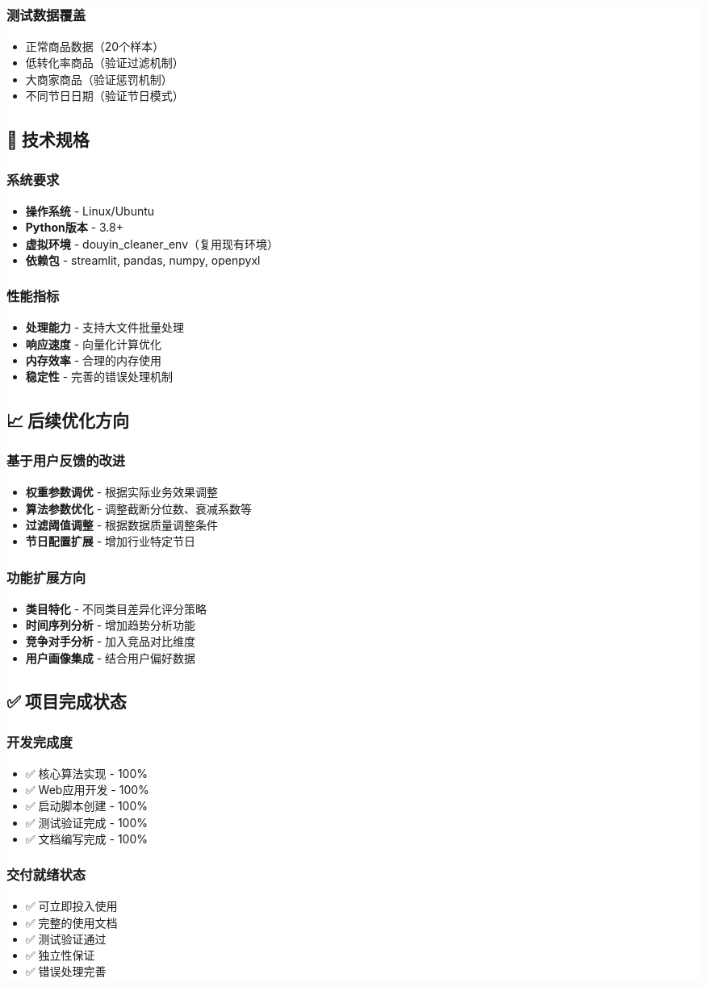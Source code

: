 ### 测试数据覆盖
- 正常商品数据（20个样本）
- 低转化率商品（验证过滤机制）
- 大商家商品（验证惩罚机制）
- 不同节日日期（验证节日模式）

## 🔧 技术规格

### 系统要求
- **操作系统** - Linux/Ubuntu
- **Python版本** - 3.8+
- **虚拟环境** - douyin_cleaner_env（复用现有环境）
- **依赖包** - streamlit, pandas, numpy, openpyxl

### 性能指标
- **处理能力** - 支持大文件批量处理
- **响应速度** - 向量化计算优化
- **内存效率** - 合理的内存使用
- **稳定性** - 完善的错误处理机制

## 📈 后续优化方向

### 基于用户反馈的改进
- **权重参数调优** - 根据实际业务效果调整
- **算法参数优化** - 调整截断分位数、衰减系数等
- **过滤阈值调整** - 根据数据质量调整条件
- **节日配置扩展** - 增加行业特定节日

### 功能扩展方向
- **类目特化** - 不同类目差异化评分策略
- **时间序列分析** - 增加趋势分析功能
- **竞争对手分析** - 加入竞品对比维度
- **用户画像集成** - 结合用户偏好数据

## ✅ 项目完成状态

### 开发完成度
- ✅ 核心算法实现 - 100%
- ✅ Web应用开发 - 100%
- ✅ 启动脚本创建 - 100%
- ✅ 测试验证完成 - 100%
- ✅ 文档编写完成 - 100%

### 交付就绪状态
- ✅ 可立即投入使用
- ✅ 完整的使用文档
- ✅ 测试验证通过
- ✅ 独立性保证
- ✅ 错误处理完善
